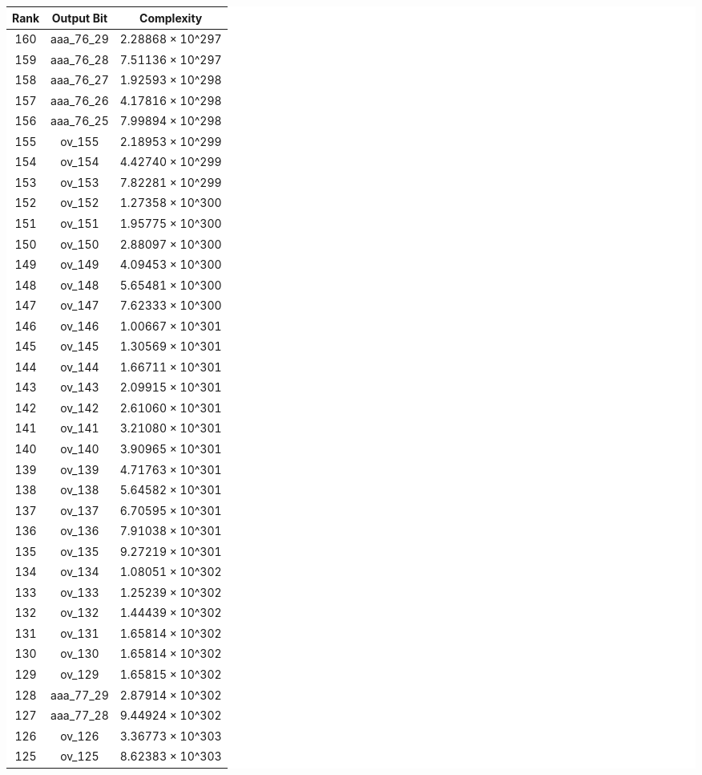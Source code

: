 | Rank | Output Bit | Complexity |
|:----:|:----------:|:----------:|
| 160 | aaa_76_29 | 2.28868 × 10^297 |
| 159 | aaa_76_28 | 7.51136 × 10^297 |
| 158 | aaa_76_27 | 1.92593 × 10^298 |
| 157 | aaa_76_26 | 4.17816 × 10^298 |
| 156 | aaa_76_25 | 7.99894 × 10^298 |
| 155 | ov_155 | 2.18953 × 10^299 |
| 154 | ov_154 | 4.42740 × 10^299 |
| 153 | ov_153 | 7.82281 × 10^299 |
| 152 | ov_152 | 1.27358 × 10^300 |
| 151 | ov_151 | 1.95775 × 10^300 |
| 150 | ov_150 | 2.88097 × 10^300 |
| 149 | ov_149 | 4.09453 × 10^300 |
| 148 | ov_148 | 5.65481 × 10^300 |
| 147 | ov_147 | 7.62333 × 10^300 |
| 146 | ov_146 | 1.00667 × 10^301 |
| 145 | ov_145 | 1.30569 × 10^301 |
| 144 | ov_144 | 1.66711 × 10^301 |
| 143 | ov_143 | 2.09915 × 10^301 |
| 142 | ov_142 | 2.61060 × 10^301 |
| 141 | ov_141 | 3.21080 × 10^301 |
| 140 | ov_140 | 3.90965 × 10^301 |
| 139 | ov_139 | 4.71763 × 10^301 |
| 138 | ov_138 | 5.64582 × 10^301 |
| 137 | ov_137 | 6.70595 × 10^301 |
| 136 | ov_136 | 7.91038 × 10^301 |
| 135 | ov_135 | 9.27219 × 10^301 |
| 134 | ov_134 | 1.08051 × 10^302 |
| 133 | ov_133 | 1.25239 × 10^302 |
| 132 | ov_132 | 1.44439 × 10^302 |
| 131 | ov_131 | 1.65814 × 10^302 |
| 130 | ov_130 | 1.65814 × 10^302 |
| 129 | ov_129 | 1.65815 × 10^302 |
| 128 | aaa_77_29 | 2.87914 × 10^302 |
| 127 | aaa_77_28 | 9.44924 × 10^302 |
| 126 | ov_126 | 3.36773 × 10^303 |
| 125 | ov_125 | 8.62383 × 10^303 |